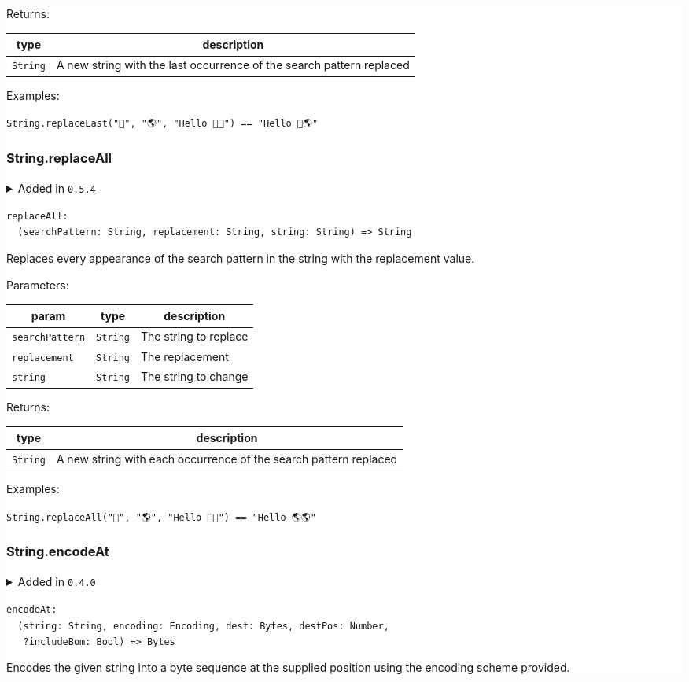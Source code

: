 Returns:

| type     | description                                                          |
| -------- | -------------------------------------------------------------------- |
| `String` | A new string with the last occurrence of the search pattern replaced |

Examples:

```grain
String.replaceLast("🌾", "🌎", "Hello 🌾🌾") == "Hello 🌾🌎"
```

### String.**replaceAll**

<details disabled><summary tabindex="-1">Added in <code>0.5.4</code></summary></details>

```grain
replaceAll:
  (searchPattern: String, replacement: String, string: String) => String
```

Replaces every appearance of the search pattern in the string with the replacement value.

Parameters:

| param           | type     | description           |
| --------------- | -------- | --------------------- |
| `searchPattern` | `String` | The string to replace |
| `replacement`   | `String` | The replacement       |
| `string`        | `String` | The string to change  |

Returns:

| type     | description                                                      |
| -------- | ---------------------------------------------------------------- |
| `String` | A new string with each occurrence of the search pattern replaced |

Examples:

```grain
String.replaceAll("🌾", "🌎", "Hello 🌾🌾") == "Hello 🌎🌎"
```

### String.**encodeAt**

<details><summary>Added in <code>0.4.0</code></summary></details>

```grain
encodeAt:
  (string: String, encoding: Encoding, dest: Bytes, destPos: Number,
   ?includeBom: Bool) => Bytes
```

Encodes the given string into a byte sequence at the supplied position using the encoding scheme provided.
